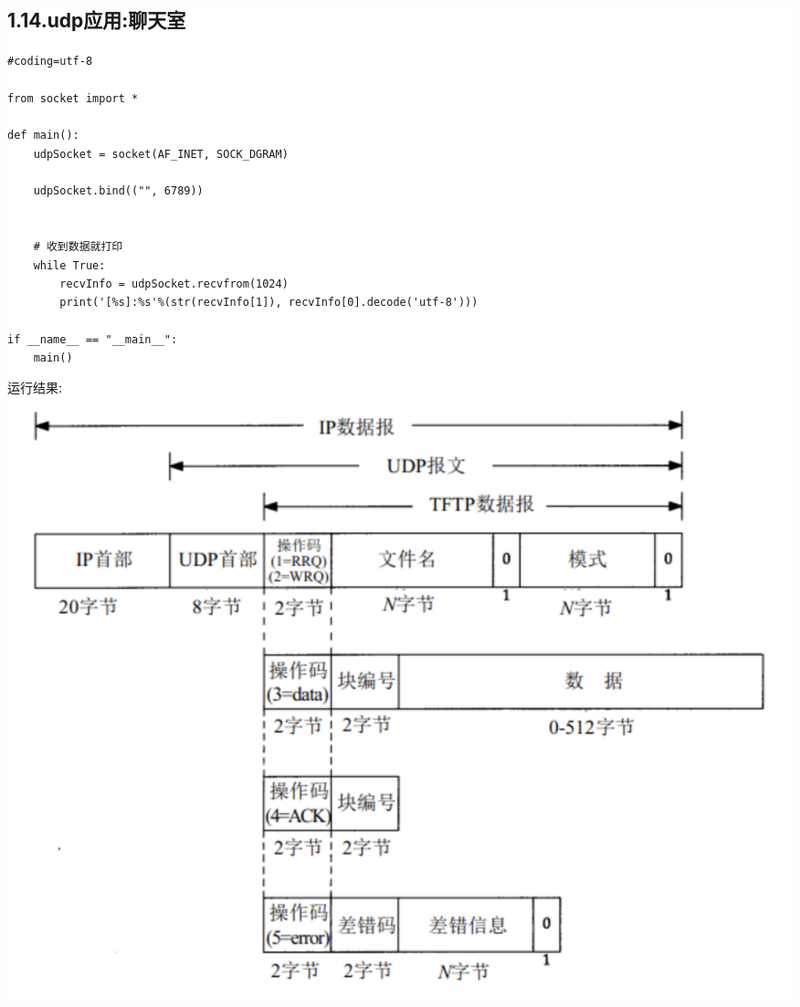

## 1.14.udp应用:聊天室
```
#coding=utf-8

from socket import *

def main():
    udpSocket = socket(AF_INET, SOCK_DGRAM)

    udpSocket.bind(("", 6789))


    # 收到数据就打印
    while True:
        recvInfo = udpSocket.recvfrom(1024)
        print('[%s]:%s'%(str(recvInfo[1]), recvInfo[0].decode('utf-8')))

if __name__ == "__main__":
    main()
```
   
运行结果:   
![chatroom](images/6-5.png)   
   